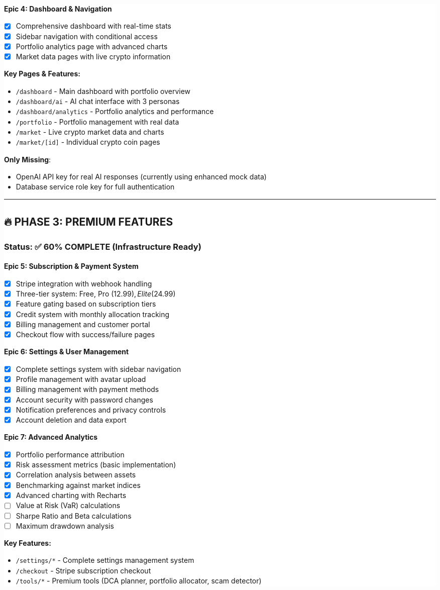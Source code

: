 **Epic 4: Dashboard & Navigation**
- [x] Comprehensive dashboard with real-time stats
- [x] Sidebar navigation with conditional access
- [x] Portfolio analytics page with advanced charts
- [x] Market data pages with live crypto information

**Key Pages & Features:**
- `/dashboard` - Main dashboard with portfolio overview
- `/dashboard/ai` - AI chat interface with 3 personas
- `/dashboard/analytics` - Portfolio analytics and performance
- `/portfolio` - Portfolio management with real data
- `/market` - Live crypto market data and charts
- `/market/[id]` - Individual crypto coin pages

**Only Missing**:
- OpenAI API key for real AI responses (currently using enhanced mock data)
- Database service role key for full authentication

---

## 🔥 **PHASE 3: PREMIUM FEATURES**
### Status: ✅ 60% COMPLETE (Infrastructure Ready)

**Epic 5: Subscription & Payment System**
- [x] Stripe integration with webhook handling
- [x] Three-tier system: Free, Pro ($12.99), Elite ($24.99)
- [x] Feature gating based on subscription tiers
- [x] Credit system with monthly allocation tracking
- [x] Billing management and customer portal
- [x] Checkout flow with success/failure pages

**Epic 6: Settings & User Management**
- [x] Complete settings system with sidebar navigation
- [x] Profile management with avatar upload
- [x] Billing management with payment methods
- [x] Account security with password changes
- [x] Notification preferences and privacy controls
- [x] Account deletion and data export

**Epic 7: Advanced Analytics**
- [x] Portfolio performance attribution
- [x] Risk assessment metrics (basic implementation)
- [x] Correlation analysis between assets
- [x] Benchmarking against market indices
- [x] Advanced charting with Recharts
- [ ] Value at Risk (VaR) calculations
- [ ] Sharpe Ratio and Beta calculations
- [ ] Maximum drawdown analysis

**Key Features:**
- `/settings/*` - Complete settings management system
- `/checkout` - Stripe subscription checkout
- `/tools/*` - Premium tools (DCA planner, portfolio allocator, scam detector)

